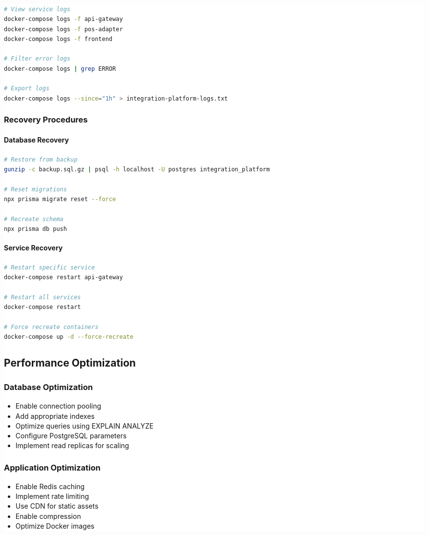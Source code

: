 ```bash
# View service logs
docker-compose logs -f api-gateway
docker-compose logs -f pos-adapter
docker-compose logs -f frontend

# Filter error logs
docker-compose logs | grep ERROR

# Export logs
docker-compose logs --since="1h" > integration-platform-logs.txt
```

### Recovery Procedures

#### Database Recovery
```bash
# Restore from backup
gunzip -c backup.sql.gz | psql -h localhost -U postgres integration_platform

# Reset migrations
npx prisma migrate reset --force

# Recreate schema
npx prisma db push
```

#### Service Recovery
```bash
# Restart specific service
docker-compose restart api-gateway

# Restart all services
docker-compose restart

# Force recreate containers
docker-compose up -d --force-recreate
```

## Performance Optimization

### Database Optimization
- Enable connection pooling
- Add appropriate indexes
- Optimize queries using EXPLAIN ANALYZE
- Configure PostgreSQL parameters
- Implement read replicas for scaling

### Application Optimization
- Enable Redis caching
- Implement rate limiting
- Use CDN for static assets
- Enable compression
- Optimize Docker images
